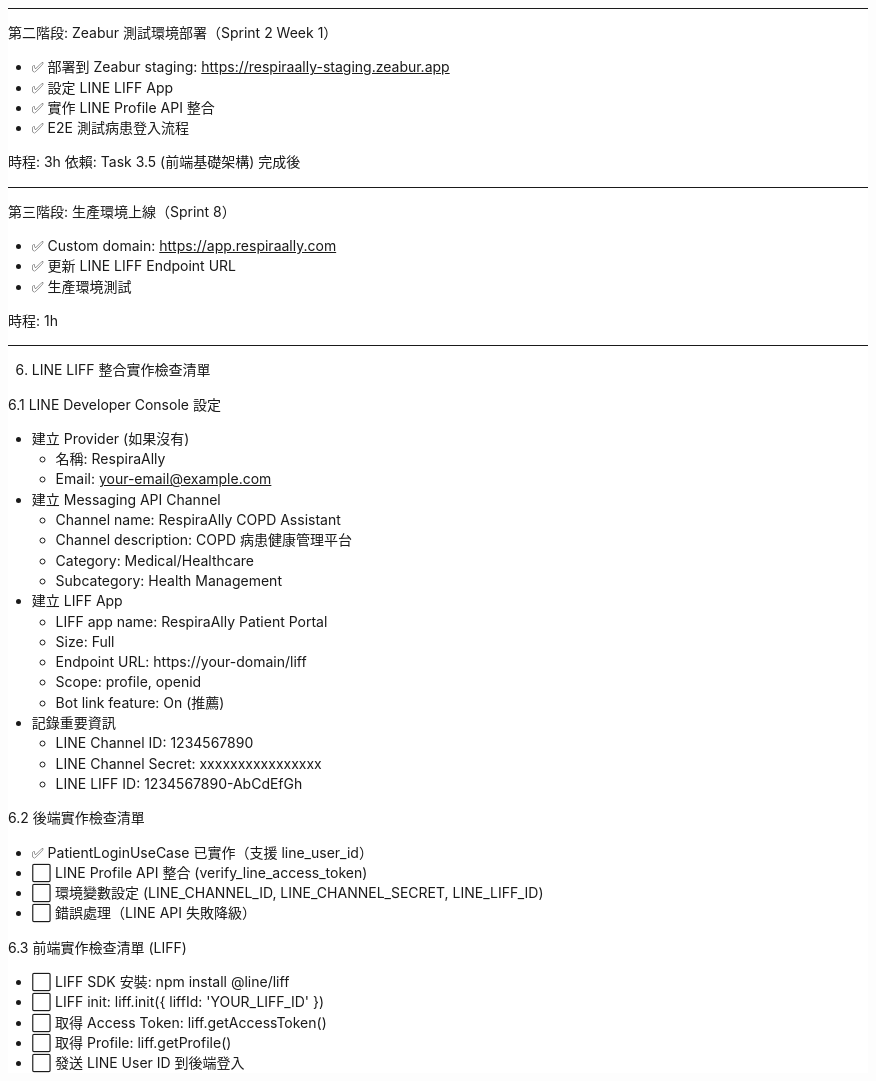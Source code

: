   ---
  第二階段: Zeabur 測試環境部署（Sprint 2 Week 1）
  - ✅ 部署到 Zeabur staging: https://respiraally-staging.zeabur.app
  - ✅ 設定 LINE LIFF App
  - ✅ 實作 LINE Profile API 整合
  - ✅ E2E 測試病患登入流程

  時程: 3h
  依賴: Task 3.5 (前端基礎架構) 完成後

  ---
  第三階段: 生產環境上線（Sprint 8）
  - ✅ Custom domain: https://app.respiraally.com
  - ✅ 更新 LINE LIFF Endpoint URL
  - ✅ 生產環境測試

  時程: 1h

  ---
  6. LINE LIFF 整合實作檢查清單

  6.1 LINE Developer Console 設定

  - 建立 Provider (如果沒有)
    - 名稱: RespiraAlly
    - Email: your-email@example.com
  - 建立 Messaging API Channel
    - Channel name: RespiraAlly COPD Assistant
    - Channel description: COPD 病患健康管理平台
    - Category: Medical/Healthcare
    - Subcategory: Health Management
  - 建立 LIFF App
    - LIFF app name: RespiraAlly Patient Portal
    - Size: Full
    - Endpoint URL: https://your-domain/liff
    - Scope: profile, openid
    - Bot link feature: On (推薦)
  - 記錄重要資訊
    - LINE Channel ID: 1234567890
    - LINE Channel Secret: xxxxxxxxxxxxxxxx
    - LINE LIFF ID: 1234567890-AbCdEfGh

  6.2 後端實作檢查清單

  - ✅ PatientLoginUseCase 已實作（支援 line_user_id）
  - ⬜ LINE Profile API 整合 (verify_line_access_token)
  - ⬜ 環境變數設定 (LINE_CHANNEL_ID, LINE_CHANNEL_SECRET, LINE_LIFF_ID)
  - ⬜ 錯誤處理（LINE API 失敗降級）

  6.3 前端實作檢查清單 (LIFF)

  - ⬜ LIFF SDK 安裝: npm install @line/liff
  - ⬜ LIFF init: liff.init({ liffId: 'YOUR_LIFF_ID' })
  - ⬜ 取得 Access Token: liff.getAccessToken()
  - ⬜ 取得 Profile: liff.getProfile()
  - ⬜ 發送 LINE User ID 到後端登入
